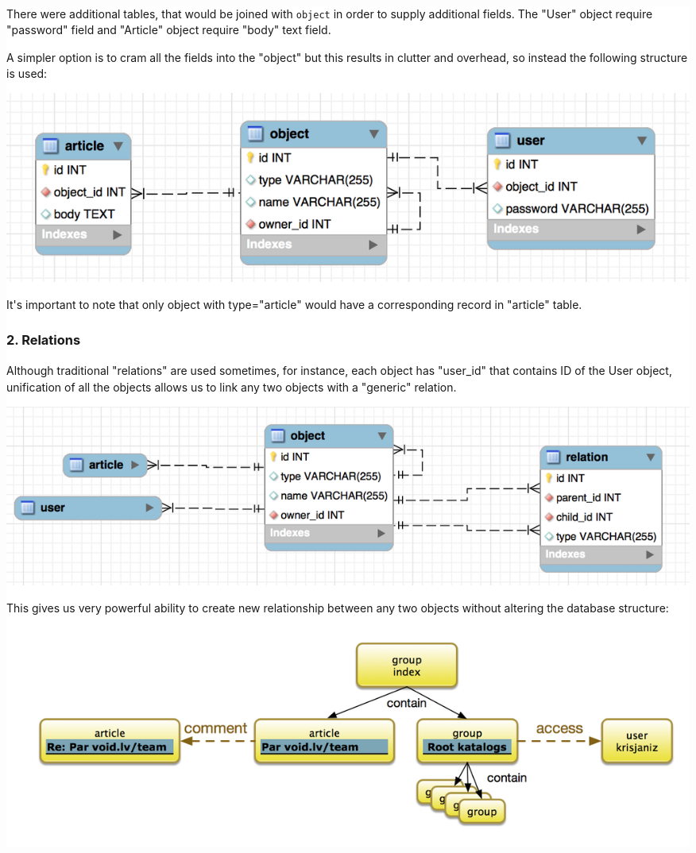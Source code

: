There were additional tables, that would be joined with `object` in order to supply additional fields. The "User" object require "password" field and "Article" object require "body" text field.

A simpler option is to cram all the fields into the "object" but this results in clutter and overhead, so instead the following structure is used:

![schema1](blog-images-data/schema1.png)

It's important to note that only object with type="article" would have a corresponding record in "article" table.

### 2. Relations

Although traditional "relations" are used sometimes, for instance, each object has "user_id" that contains ID of the User object, unification of all the objects allows us to link any two objects with a "generic" relation.

![schema2](blog-images-data/schema2.png)

This gives us very powerful ability to create new relationship between any two objects without altering the database structure:

![object-schema](blog-images-data/object-schema.png)
